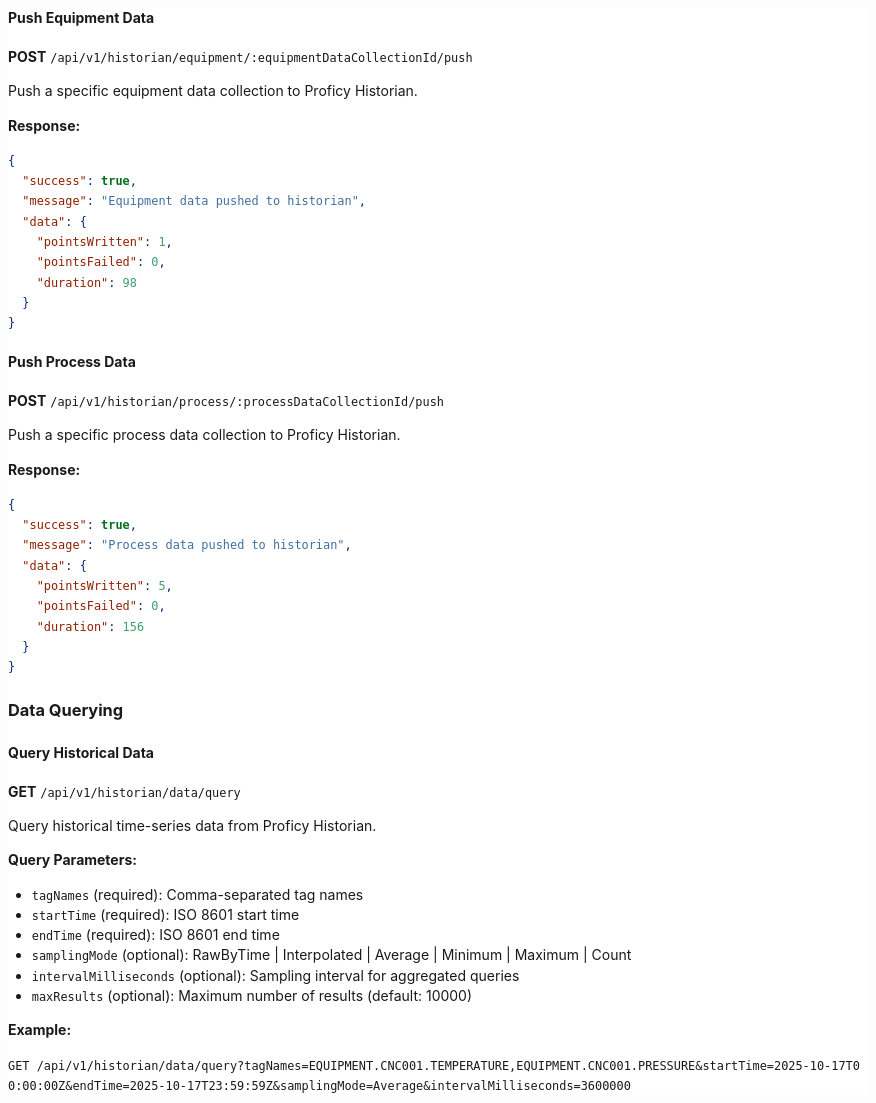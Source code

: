 #### Push Equipment Data
**POST** `/api/v1/historian/equipment/:equipmentDataCollectionId/push`

Push a specific equipment data collection to Proficy Historian.

**Response:**
```json
{
  "success": true,
  "message": "Equipment data pushed to historian",
  "data": {
    "pointsWritten": 1,
    "pointsFailed": 0,
    "duration": 98
  }
}
```

#### Push Process Data
**POST** `/api/v1/historian/process/:processDataCollectionId/push`

Push a specific process data collection to Proficy Historian.

**Response:**
```json
{
  "success": true,
  "message": "Process data pushed to historian",
  "data": {
    "pointsWritten": 5,
    "pointsFailed": 0,
    "duration": 156
  }
}
```

### Data Querying

#### Query Historical Data
**GET** `/api/v1/historian/data/query`

Query historical time-series data from Proficy Historian.

**Query Parameters:**
- `tagNames` (required): Comma-separated tag names
- `startTime` (required): ISO 8601 start time
- `endTime` (required): ISO 8601 end time
- `samplingMode` (optional): RawByTime | Interpolated | Average | Minimum | Maximum | Count
- `intervalMilliseconds` (optional): Sampling interval for aggregated queries
- `maxResults` (optional): Maximum number of results (default: 10000)

**Example:**
```
GET /api/v1/historian/data/query?tagNames=EQUIPMENT.CNC001.TEMPERATURE,EQUIPMENT.CNC001.PRESSURE&startTime=2025-10-17T00:00:00Z&endTime=2025-10-17T23:59:59Z&samplingMode=Average&intervalMilliseconds=3600000
```
